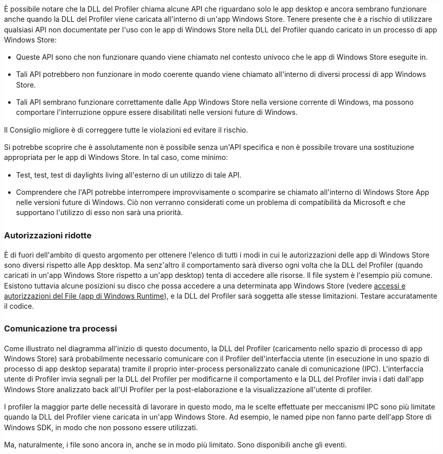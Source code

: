 È possibile notare che la DLL del Profiler chiama alcune API che riguardano solo le app desktop e ancora sembrano funzionare anche quando la DLL del Profiler viene caricata all'interno di un'app Windows Store. Tenere presente che è a rischio di utilizzare qualsiasi API non documentate per l'uso con le app di Windows Store nella DLL del Profiler quando caricato in un processo di app Windows Store:

- Queste API sono che non funzionare quando viene chiamato nel contesto univoco che le app di Windows Store eseguite in.

- Tali API potrebbero non funzionare in modo coerente quando viene chiamato all'interno di diversi processi di app Windows Store.

- Tali API sembrano funzionare correttamente dalle App Windows Store nella versione corrente di Windows, ma possono comportare l'interruzione oppure essere disabilitati nelle versioni future di Windows.

Il Consiglio migliore è di correggere tutte le violazioni ed evitare il rischio.

Si potrebbe scoprire che è assolutamente non è possibile senza un'API specifica e non è possibile trovare una sostituzione appropriata per le app di Windows Store. In tal caso, come minimo:

- Test, test, test di daylights living all'esterno di un utilizzo di tale API.

- Comprendere che l'API potrebbe interrompere improvvisamente o scomparire se chiamato all'interno di Windows Store App nelle versioni future di Windows. Ciò non verranno considerati come un problema di compatibilità da Microsoft e che supportano l'utilizzo di esso non sarà una priorità.

### <a name="reduced-permissions"></a>Autorizzazioni ridotte

È di fuori dell'ambito di questo argomento per ottenere l'elenco di tutti i modi in cui le autorizzazioni delle app di Windows Store sono diversi rispetto alle App desktop. Ma senz'altro il comportamento sarà diverso ogni volta che la DLL del Profiler (quando caricati in un'app Windows Store rispetto a un'app desktop) tenta di accedere alle risorse. Il file system è l'esempio più comune. Esistono tuttavia alcune posizioni su disco che possa accedere a una determinata app Windows Store (vedere [accessi e autorizzazioni del File (app di Windows Runtime](https://docs.microsoft.com/previous-versions/windows/apps/hh967755(v=win.10))), e la DLL del Profiler sarà soggetta alle stesse limitazioni. Testare accuratamente il codice.

### <a name="inter-process-communication"></a>Comunicazione tra processi

Come illustrato nel diagramma all'inizio di questo documento, la DLL del Profiler (caricamento nello spazio di processo di app Windows Store) sarà probabilmente necessario comunicare con il Profiler dell'interfaccia utente (in esecuzione in uno spazio di processo di app desktop separata) tramite il proprio inter-process personalizzato canale di comunicazione (IPC). L'interfaccia utente di Profiler invia segnali per la DLL del Profiler per modificarne il comportamento e la DLL del Profiler invia i dati dall'app Windows Store analizzato back all'UI Profiler per la post-elaborazione e la visualizzazione all'utente di profiler.

I profiler la maggior parte delle necessità di lavorare in questo modo, ma le scelte effettuate per meccanismi IPC sono più limitate quando la DLL del Profiler viene caricata in un'app Windows Store. Ad esempio, le named pipe non fanno parte dell'app Store di Windows SDK, in modo che non possono essere utilizzati.

Ma, naturalmente, i file sono ancora in, anche se in modo più limitato. Sono disponibili anche gli eventi.

